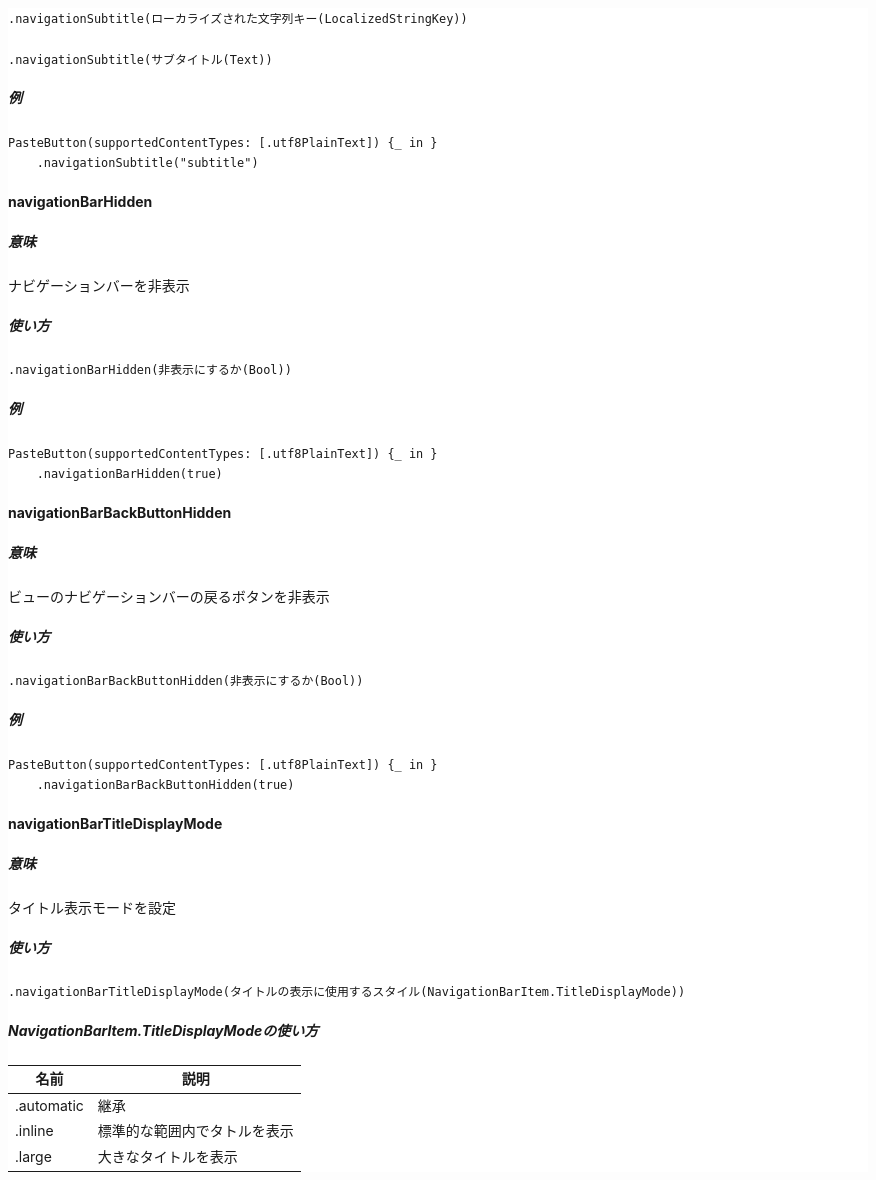     .navigationSubtitle(ローカライズされた文字列キー(LocalizedStringKey))

    .navigationSubtitle(サブタイトル(Text))

##### 例

    PasteButton(supportedContentTypes: [.utf8PlainText]) {_ in }
        .navigationSubtitle("subtitle")

#### navigationBarHidden

##### 意味

ナビゲーションバーを非表示

##### 使い方

    .navigationBarHidden(非表示にするか(Bool))

##### 例

    PasteButton(supportedContentTypes: [.utf8PlainText]) {_ in }
        .navigationBarHidden(true)

#### navigationBarBackButtonHidden

##### 意味

ビューのナビゲーションバーの戻るボタンを非表示

##### 使い方

    .navigationBarBackButtonHidden(非表示にするか(Bool))

##### 例

    PasteButton(supportedContentTypes: [.utf8PlainText]) {_ in }
        .navigationBarBackButtonHidden(true)

#### navigationBarTitleDisplayMode

##### 意味

タイトル表示モードを設定

##### 使い方

    .navigationBarTitleDisplayMode(タイトルの表示に使用するスタイル(NavigationBarItem.TitleDisplayMode))

##### NavigationBarItem.TitleDisplayModeの使い方

| 名前         | 説明             |
| ---------- | -------------- |
| .automatic | 継承             |
| .inline    | 標準的な範囲内でタトルを表示 |
| .large     | 大きなタイトルを表示     |
